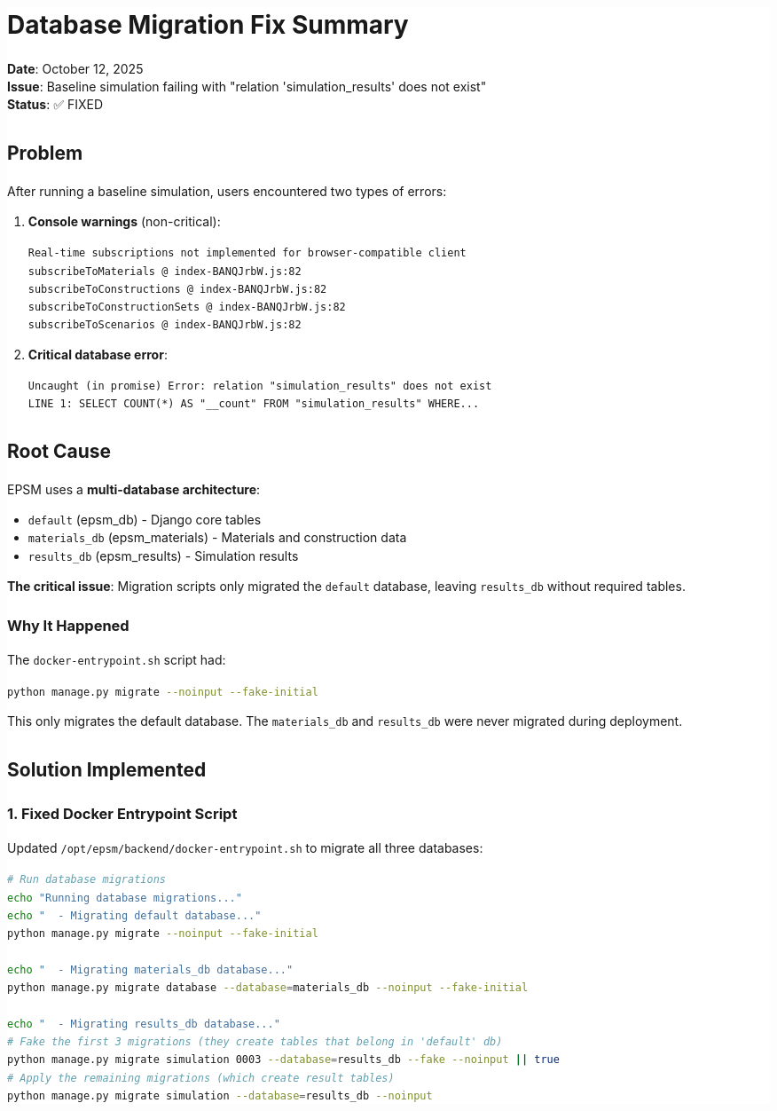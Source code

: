 # Database Migration Fix Summary

**Date**: October 12, 2025  
**Issue**: Baseline simulation failing with "relation 'simulation_results' does not exist"  
**Status**: ✅ FIXED

## Problem

After running a baseline simulation, users encountered two types of errors:

1. **Console warnings** (non-critical):
   ```
   Real-time subscriptions not implemented for browser-compatible client
   subscribeToMaterials @ index-BANQJrbW.js:82
   subscribeToConstructions @ index-BANQJrbW.js:82
   subscribeToConstructionSets @ index-BANQJrbW.js:82
   subscribeToScenarios @ index-BANQJrbW.js:82
   ```

2. **Critical database error**:
   ```
   Uncaught (in promise) Error: relation "simulation_results" does not exist
   LINE 1: SELECT COUNT(*) AS "__count" FROM "simulation_results" WHERE...
   ```

## Root Cause

EPSM uses a **multi-database architecture**:
- `default` (epsm_db) - Django core tables
- `materials_db` (epsm_materials) - Materials and construction data
- `results_db` (epsm_results) - Simulation results

**The critical issue**: Migration scripts only migrated the `default` database, leaving `results_db` without required tables.

### Why It Happened

The `docker-entrypoint.sh` script had:
```bash
python manage.py migrate --noinput --fake-initial
```

This only migrates the default database. The `materials_db` and `results_db` were never migrated during deployment.

## Solution Implemented

### 1. Fixed Docker Entrypoint Script

Updated `/opt/epsm/backend/docker-entrypoint.sh` to migrate all three databases:

```bash
# Run database migrations
echo "Running database migrations..."
echo "  - Migrating default database..."
python manage.py migrate --noinput --fake-initial

echo "  - Migrating materials_db database..."
python manage.py migrate database --database=materials_db --noinput --fake-initial

echo "  - Migrating results_db database..."
# Fake the first 3 migrations (they create tables that belong in 'default' db)
python manage.py migrate simulation 0003 --database=results_db --fake --noinput || true
# Apply the remaining migrations (which create result tables)
python manage.py migrate simulation --database=results_db --noinput
```